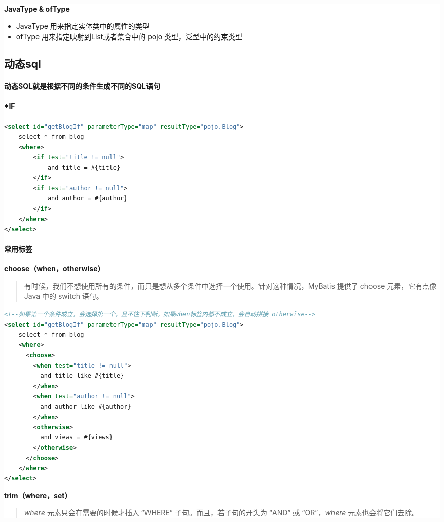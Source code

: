 **JavaType  & ofType**

- JavaType 用来指定实体类中的属性的类型
- ofType 用来指定映射到List或者集合中的 pojo 类型，泛型中的约束类型

## 动态sql

**动态SQL就是根据不同的条件生成不同的SQL语句**

#### *IF

~~~xml
<select id="getBlogIf" parameterType="map" resultType="pojo.Blog">
    select * from blog
    <where>
        <if test="title != null">
            and title = #{title}
        </if>
        <if test="author != null">
            and author = #{author}
        </if>
    </where>
</select>
~~~

#### 常用标签

**choose（when，otherwise）**

> 有时候，我们不想使用所有的条件，而只是想从多个条件中选择一个使用。针对这种情况，MyBatis 提供了 choose 元素，它有点像 Java 中的 switch 语句。

~~~xml
<!--如果第一个条件成立，会选择第一个，且不往下判断。如果when标签内都不成立，会自动拼接 otherwise-->
<select id="getBlogIf" parameterType="map" resultType="pojo.Blog">
    select * from blog
    <where>
      <choose>
        <when test="title != null">
          and title like #{title}
        </when>
        <when test="author != null">
          and author like #{author}
        </when>
        <otherwise>
          and views = #{views}
        </otherwise>
      </choose>
    </where>
</select>
~~~

**trim（where，set）**

> *where* 元素只会在需要的时候才插入 “WHERE” 子句。而且，若子句的开头为 “AND” 或 “OR”，*where* 元素也会将它们去除。
